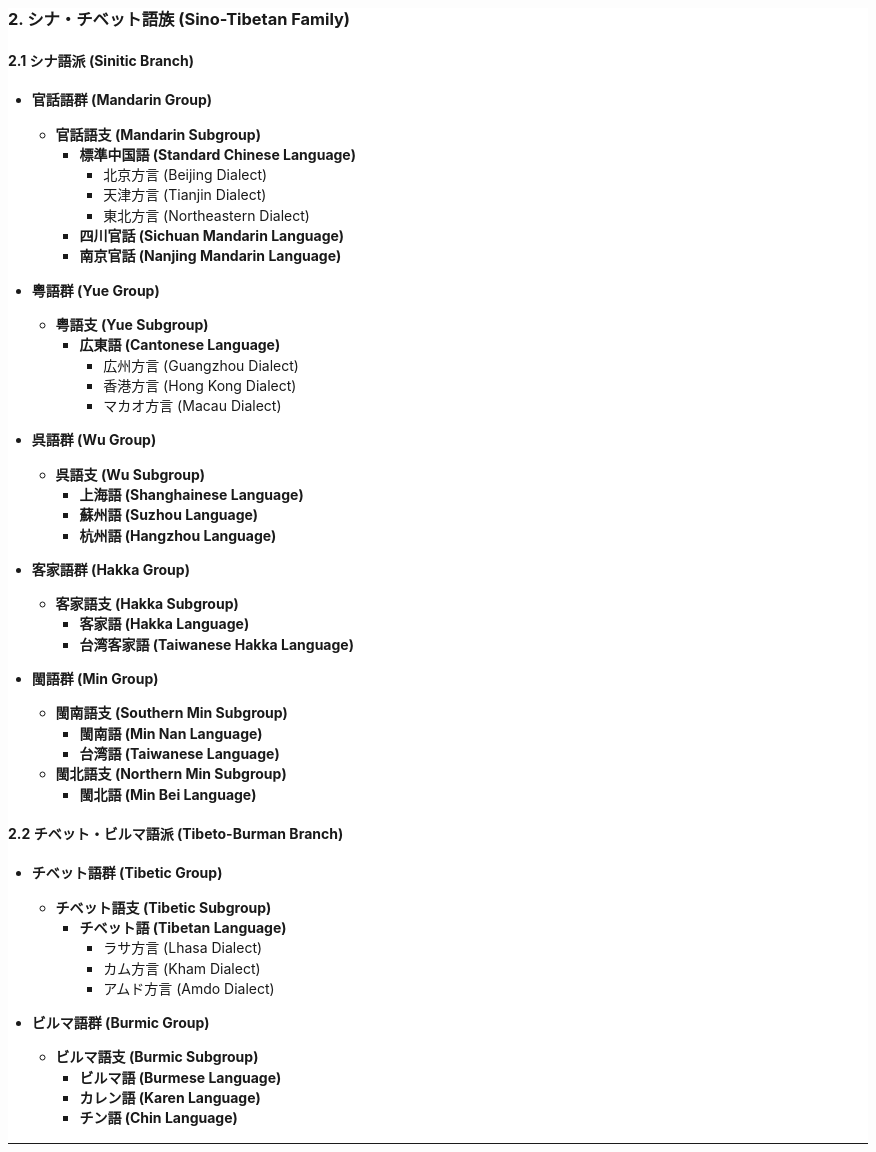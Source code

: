 ### 2. シナ・チベット語族 (Sino-Tibetan Family)

#### 2.1 シナ語派 (Sinitic Branch)
- **官話語群 (Mandarin Group)**
  - **官話語支 (Mandarin Subgroup)**
    - **標準中国語 (Standard Chinese Language)**
      - 北京方言 (Beijing Dialect)
      - 天津方言 (Tianjin Dialect)
      - 東北方言 (Northeastern Dialect)
    - **四川官話 (Sichuan Mandarin Language)**
    - **南京官話 (Nanjing Mandarin Language)**

- **粤語群 (Yue Group)**
  - **粤語支 (Yue Subgroup)**
    - **広東語 (Cantonese Language)**
      - 広州方言 (Guangzhou Dialect)
      - 香港方言 (Hong Kong Dialect)
      - マカオ方言 (Macau Dialect)

- **呉語群 (Wu Group)**
  - **呉語支 (Wu Subgroup)**
    - **上海語 (Shanghainese Language)**
    - **蘇州語 (Suzhou Language)**
    - **杭州語 (Hangzhou Language)**

- **客家語群 (Hakka Group)**
  - **客家語支 (Hakka Subgroup)**
    - **客家語 (Hakka Language)**
    - **台湾客家語 (Taiwanese Hakka Language)**

- **閩語群 (Min Group)**
  - **閩南語支 (Southern Min Subgroup)**
    - **閩南語 (Min Nan Language)**
    - **台湾語 (Taiwanese Language)**
  - **閩北語支 (Northern Min Subgroup)**
    - **閩北語 (Min Bei Language)**

#### 2.2 チベット・ビルマ語派 (Tibeto-Burman Branch)
- **チベット語群 (Tibetic Group)**
  - **チベット語支 (Tibetic Subgroup)**
    - **チベット語 (Tibetan Language)**
      - ラサ方言 (Lhasa Dialect)
      - カム方言 (Kham Dialect)
      - アムド方言 (Amdo Dialect)

- **ビルマ語群 (Burmic Group)**
  - **ビルマ語支 (Burmic Subgroup)**
    - **ビルマ語 (Burmese Language)**
    - **カレン語 (Karen Language)**
    - **チン語 (Chin Language)**

---
